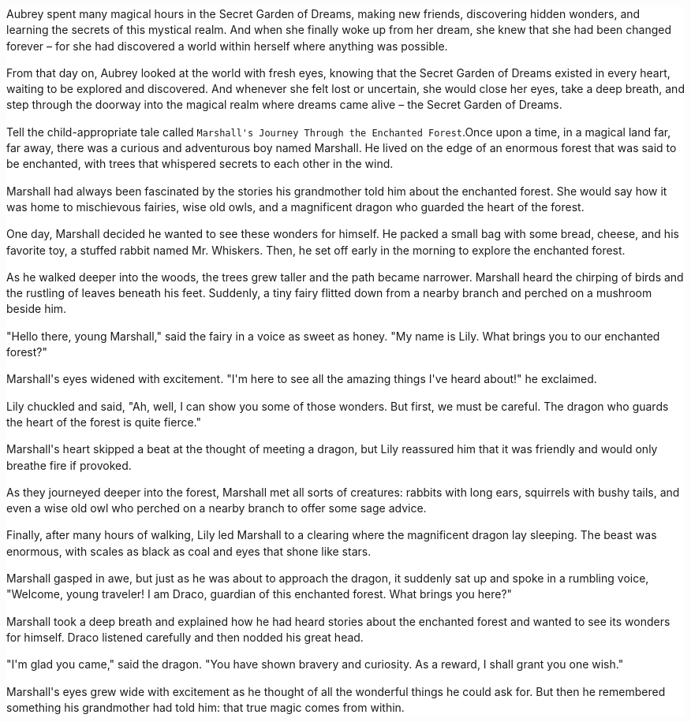 Aubrey spent many magical hours in the Secret Garden of Dreams, making new friends, discovering hidden wonders, and learning the secrets of this mystical realm. And when she finally woke up from her dream, she knew that she had been changed forever – for she had discovered a world within herself where anything was possible.

From that day on, Aubrey looked at the world with fresh eyes, knowing that the Secret Garden of Dreams existed in every heart, waiting to be explored and discovered. And whenever she felt lost or uncertain, she would close her eyes, take a deep breath, and step through the doorway into the magical realm where dreams came alive – the Secret Garden of Dreams.<end>

Tell the child-appropriate tale called `Marshall's Journey Through the Enchanted Forest`.<start>Once upon a time, in a magical land far, far away, there was a curious and adventurous boy named Marshall. He lived on the edge of an enormous forest that was said to be enchanted, with trees that whispered secrets to each other in the wind.

Marshall had always been fascinated by the stories his grandmother told him about the enchanted forest. She would say how it was home to mischievous fairies, wise old owls, and a magnificent dragon who guarded the heart of the forest.

One day, Marshall decided he wanted to see these wonders for himself. He packed a small bag with some bread, cheese, and his favorite toy, a stuffed rabbit named Mr. Whiskers. Then, he set off early in the morning to explore the enchanted forest.

As he walked deeper into the woods, the trees grew taller and the path became narrower. Marshall heard the chirping of birds and the rustling of leaves beneath his feet. Suddenly, a tiny fairy flitted down from a nearby branch and perched on a mushroom beside him.

"Hello there, young Marshall," said the fairy in a voice as sweet as honey. "My name is Lily. What brings you to our enchanted forest?"

Marshall's eyes widened with excitement. "I'm here to see all the amazing things I've heard about!" he exclaimed.

Lily chuckled and said, "Ah, well, I can show you some of those wonders. But first, we must be careful. The dragon who guards the heart of the forest is quite fierce."

Marshall's heart skipped a beat at the thought of meeting a dragon, but Lily reassured him that it was friendly and would only breathe fire if provoked.

As they journeyed deeper into the forest, Marshall met all sorts of creatures: rabbits with long ears, squirrels with bushy tails, and even a wise old owl who perched on a nearby branch to offer some sage advice.

Finally, after many hours of walking, Lily led Marshall to a clearing where the magnificent dragon lay sleeping. The beast was enormous, with scales as black as coal and eyes that shone like stars.

Marshall gasped in awe, but just as he was about to approach the dragon, it suddenly sat up and spoke in a rumbling voice, "Welcome, young traveler! I am Draco, guardian of this enchanted forest. What brings you here?"

Marshall took a deep breath and explained how he had heard stories about the enchanted forest and wanted to see its wonders for himself. Draco listened carefully and then nodded his great head.

"I'm glad you came," said the dragon. "You have shown bravery and curiosity. As a reward, I shall grant you one wish."

Marshall's eyes grew wide with excitement as he thought of all the wonderful things he could ask for. But then he remembered something his grandmother had told him: that true magic comes from within.
